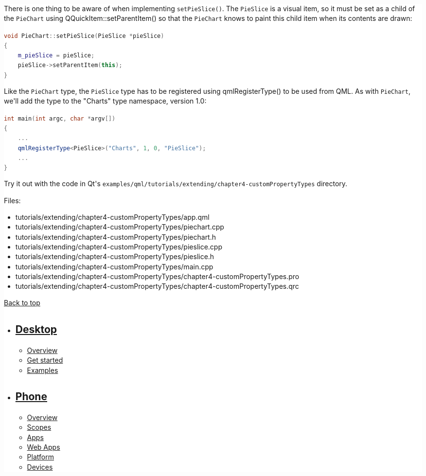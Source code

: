 There is one thing to be aware of when implementing `setPieSlice()`. The `PieSlice` is a visual item, so it must be set as a child of the `PieChart` using QQuickItem::setParentItem() so that the `PieChart` knows to paint this child item when its contents are drawn:

``` cpp
void PieChart::setPieSlice(PieSlice *pieSlice)
{
    m_pieSlice = pieSlice;
    pieSlice->setParentItem(this);
}
```

Like the `PieChart` type, the `PieSlice` type has to be registered using qmlRegisterType() to be used from QML. As with `PieChart`, we'll add the type to the "Charts" type namespace, version 1.0:

``` cpp
int main(int argc, char *argv[])
{
    ...
    qmlRegisterType<PieSlice>("Charts", 1, 0, "PieSlice");
    ...
}
```

Try it out with the code in Qt's `examples/qml/tutorials/extending/chapter4-customPropertyTypes` directory.

Files:

-   tutorials/extending/chapter4-customPropertyTypes/app.qml
-   tutorials/extending/chapter4-customPropertyTypes/piechart.cpp
-   tutorials/extending/chapter4-customPropertyTypes/piechart.h
-   tutorials/extending/chapter4-customPropertyTypes/pieslice.cpp
-   tutorials/extending/chapter4-customPropertyTypes/pieslice.h
-   tutorials/extending/chapter4-customPropertyTypes/main.cpp
-   tutorials/extending/chapter4-customPropertyTypes/chapter4-customPropertyTypes.pro
-   tutorials/extending/chapter4-customPropertyTypes/chapter4-customPropertyTypes.qrc

[Back to top](index.html#)

-   [Desktop](https://developer.ubuntu.com/en/desktop/)
    ---------------------------------------------------

    -   [Overview](https://developer.ubuntu.com/en/desktop/)
    -   [Get started](http://snapcraft.io/?utm_source=developer.ubuntu.com&utm_medium=devportal&utm_term=snaps%20snapcraft%20desktop&utm_content=menu&utm_campaign=duc_snappers)
    -   [Examples](https://github.com/ubuntu/snappy-playpen)

-   [Phone](https://developer.ubuntu.com/en/phone/)
    -----------------------------------------------

    -   [Overview](https://developer.ubuntu.com/en/phone/)
    -   [Scopes](https://developer.ubuntu.com/en/phone/scopes/)
    -   [Apps](https://developer.ubuntu.com/en/phone/apps/)
    -   [Web Apps](https://developer.ubuntu.com/en/phone/web/)
    -   [Platform](https://developer.ubuntu.com/en/phone/platform/)
    -   [Devices](https://developer.ubuntu.com/en/phone/devices/)
